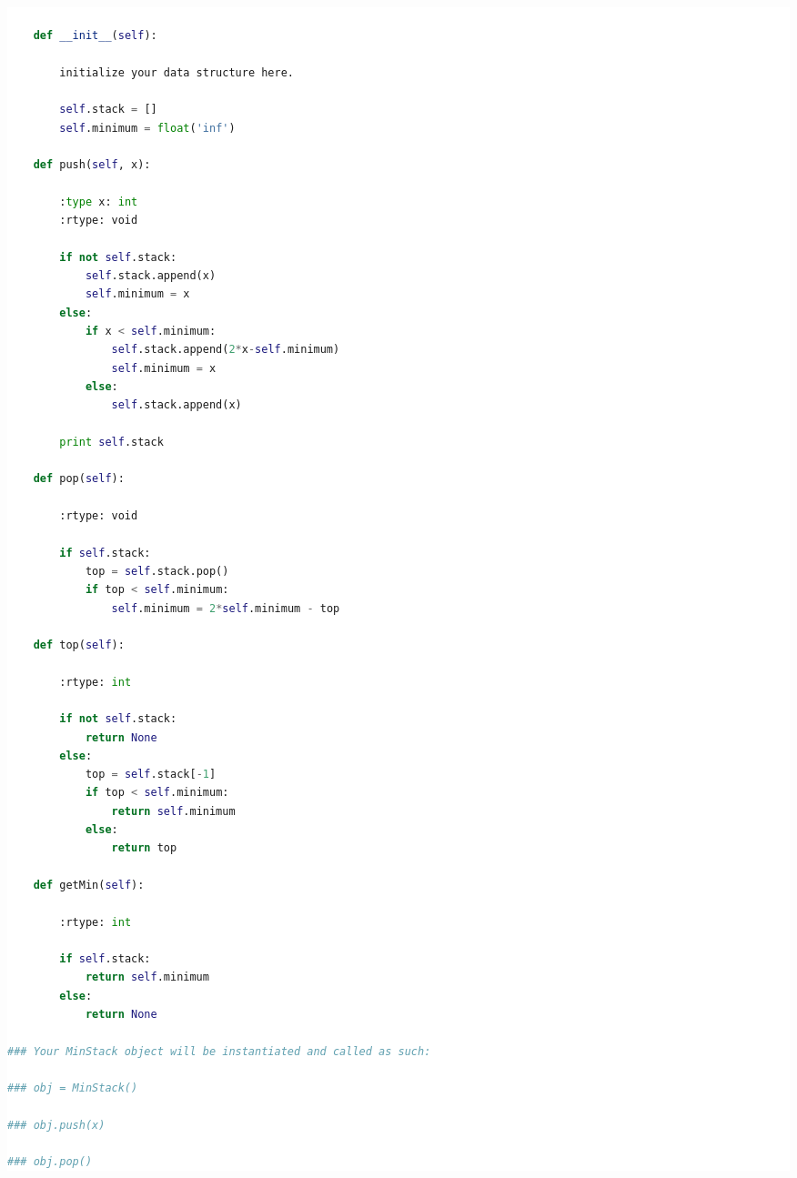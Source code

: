 ```py

    def __init__(self):

        initialize your data structure here.

        self.stack = []
        self.minimum = float('inf')

    def push(self, x):

        :type x: int
        :rtype: void

        if not self.stack:
            self.stack.append(x)
            self.minimum = x
        else:
            if x < self.minimum:
                self.stack.append(2*x-self.minimum)
                self.minimum = x
            else:
                self.stack.append(x)

        print self.stack

    def pop(self):

        :rtype: void

        if self.stack:
            top = self.stack.pop()
            if top < self.minimum:
                self.minimum = 2*self.minimum - top

    def top(self):

        :rtype: int

        if not self.stack:
            return None
        else:
            top = self.stack[-1]
            if top < self.minimum:
                return self.minimum
            else:
                return top

    def getMin(self):

        :rtype: int

        if self.stack:
            return self.minimum
        else:
            return None

### Your MinStack object will be instantiated and called as such:

### obj = MinStack()

### obj.push(x)

### obj.pop()
```